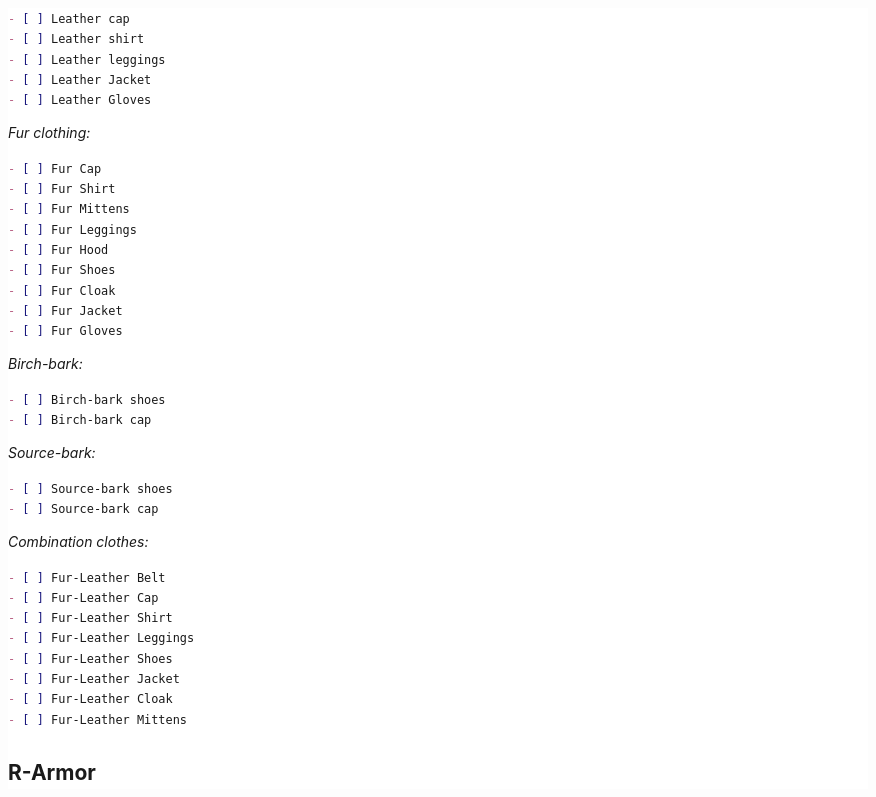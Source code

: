 ```markdown
- [ ] Leather cap
- [ ] Leather shirt
- [ ] Leather leggings
- [ ] Leather Jacket
- [ ] Leather Gloves
```



*Fur clothing:*

```markdown
- [ ] Fur Cap
- [ ] Fur Shirt
- [ ] Fur Mittens
- [ ] Fur Leggings
- [ ] Fur Hood
- [ ] Fur Shoes
- [ ] Fur Cloak
- [ ] Fur Jacket
- [ ] Fur Gloves
```



*Birch-bark:*

```markdown
- [ ] Birch-bark shoes
- [ ] Birch-bark cap
```



*Source-bark:*

```markdown
- [ ] Source-bark shoes
- [ ] Source-bark cap
```



*Combination clothes:*

```markdown
- [ ] Fur-Leather Belt
- [ ] Fur-Leather Cap
- [ ] Fur-Leather Shirt
- [ ] Fur-Leather Leggings
- [ ] Fur-Leather Shoes
- [ ] Fur-Leather Jacket
- [ ] Fur-Leather Cloak
- [ ] Fur-Leather Mittens
```



## R-Armor
